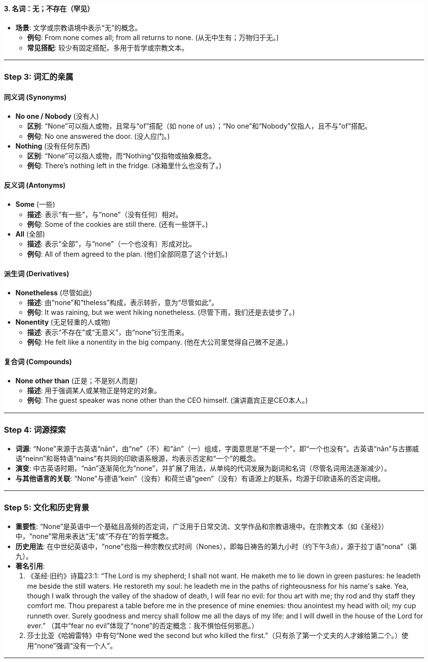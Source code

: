 #### **3. 名词：无；不存在（罕见）**
- **场景**: 文学或宗教语境中表示“无”的概念。
  - **例句**: From none comes all; from all returns to none. (从无中生有；万物归于无。)
  - **常见搭配**: 较少有固定搭配，多用于哲学或宗教文本。

---

### **Step 3: 词汇的亲属**

#### **同义词 (Synonyms)**
- **No one / Nobody** (没有人)
  - **区别**: “None”可以指人或物，且常与“of”搭配（如 none of us）；“No one”和“Nobody”仅指人，且不与“of”搭配。
  - **例句**: No one answered the door. (没人应门。)
- **Nothing** (没有任何东西)
  - **区别**: “None”可以指人或物，而“Nothing”仅指物或抽象概念。
  - **例句**: There’s nothing left in the fridge. (冰箱里什么也没有了。)

#### **反义词 (Antonyms)**
- **Some** (一些)
  - **描述**: 表示“有一些”，与“none”（没有任何）相对。
  - **例句**: Some of the cookies are still there. (还有一些饼干。)
- **All** (全部)
  - **描述**: 表示“全部”，与“none”（一个也没有）形成对比。
  - **例句**: All of them agreed to the plan. (他们全部同意了这个计划。)

#### **派生词 (Derivatives)**
- **Nonetheless** (尽管如此)
  - **描述**: 由“none”和“theless”构成，表示转折，意为“尽管如此”。
  - **例句**: It was raining, but we went hiking nonetheless. (尽管下雨，我们还是去徒步了。)
- **Nonentity** (无足轻重的人或物)
  - **描述**: 表示“不存在”或“无意义”，由“none”衍生而来。
  - **例句**: He felt like a nonentity in the big company. (他在大公司里觉得自己微不足道。)

#### **复合词 (Compounds)**
- **None other than** (正是；不是别人而是)
  - **描述**: 用于强调某人或某物正是特定的对象。
  - **例句**: The guest speaker was none other than the CEO himself. (演讲嘉宾正是CEO本人。)

---

### **Step 4: 词源探索**

- **词源**: “None”来源于古英语“nān”，由“ne”（不）和“ān”（一）组成，字面意思是“不是一个”，即“一个也没有”。古英语“nān”与古挪威语“neinn”和哥特语“nains”有共同的印欧语系根源，均表示否定和“一个”的概念。
- **演变**: 中古英语时期，“nān”逐渐简化为“none”，并扩展了用法，从单纯的代词发展为副词和名词（尽管名词用法逐渐减少）。
- **与其他语言的关联**: “None”与德语“kein”（没有）和荷兰语“geen”（没有）有语源上的联系，均源于印欧语系的否定词根。

---

### **Step 5: 文化和历史背景**

- **重要性**: “None”是英语中一个基础且高频的否定词，广泛用于日常交流、文学作品和宗教语境中。在宗教文本（如《圣经》）中，“none”常用来表达“无”或“不存在”的哲学概念。
- **历史用法**: 在中世纪英语中，“none”也指一种宗教仪式时间（Nones），即每日祷告的第九小时（约下午3点），源于拉丁语“nona”（第九）。
- **著名引用**:
  1. 《圣经·旧约》诗篇23:1: “The Lord is my shepherd; I shall not want. He maketh me to lie down in green pastures: he leadeth me beside the still waters. He restoreth my soul: he leadeth me in the paths of righteousness for his name's sake. Yea, though I walk through the valley of the shadow of death, I will fear no evil: for thou art with me; thy rod and thy staff they comfort me. Thou preparest a table before me in the presence of mine enemies: thou anointest my head with oil; my cup runneth over. Surely goodness and mercy shall follow me all the days of my life: and I will dwell in the house of the Lord for ever.” （其中“fear no evil”体现了“none”的否定概念：我不惧怕任何邪恶。）
  2. 莎士比亚《哈姆雷特》中有句“None wed the second but who killed the first.”（只有杀了第一个丈夫的人才嫁给第二个。）使用“none”强调“没有一个人”。

---